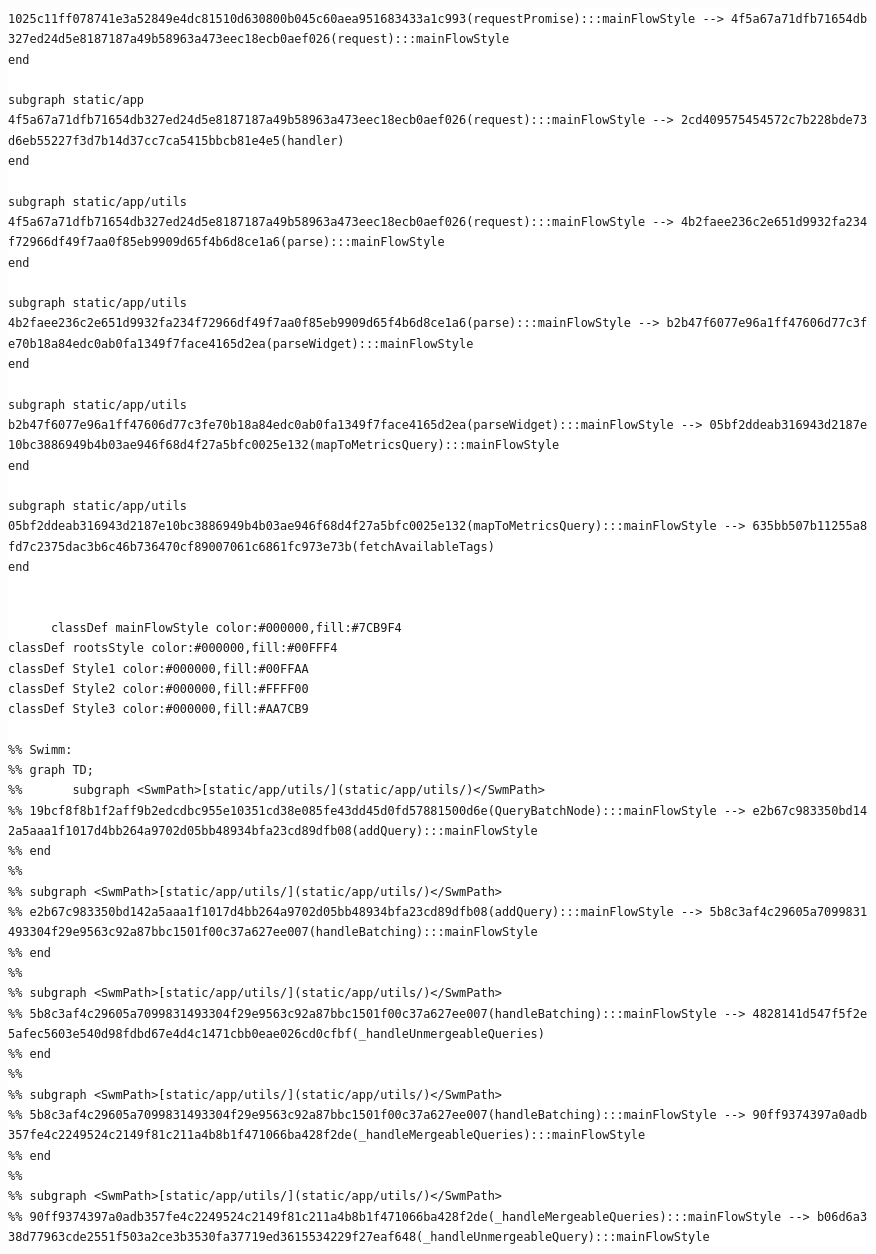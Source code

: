 ```mermaid
1025c11ff078741e3a52849e4dc81510d630800b045c60aea951683433a1c993(requestPromise):::mainFlowStyle --> 4f5a67a71dfb71654db327ed24d5e8187187a49b58963a473eec18ecb0aef026(request):::mainFlowStyle
end

subgraph static/app
4f5a67a71dfb71654db327ed24d5e8187187a49b58963a473eec18ecb0aef026(request):::mainFlowStyle --> 2cd409575454572c7b228bde73d6eb55227f3d7b14d37cc7ca5415bbcb81e4e5(handler)
end

subgraph static/app/utils
4f5a67a71dfb71654db327ed24d5e8187187a49b58963a473eec18ecb0aef026(request):::mainFlowStyle --> 4b2faee236c2e651d9932fa234f72966df49f7aa0f85eb9909d65f4b6d8ce1a6(parse):::mainFlowStyle
end

subgraph static/app/utils
4b2faee236c2e651d9932fa234f72966df49f7aa0f85eb9909d65f4b6d8ce1a6(parse):::mainFlowStyle --> b2b47f6077e96a1ff47606d77c3fe70b18a84edc0ab0fa1349f7face4165d2ea(parseWidget):::mainFlowStyle
end

subgraph static/app/utils
b2b47f6077e96a1ff47606d77c3fe70b18a84edc0ab0fa1349f7face4165d2ea(parseWidget):::mainFlowStyle --> 05bf2ddeab316943d2187e10bc3886949b4b03ae946f68d4f27a5bfc0025e132(mapToMetricsQuery):::mainFlowStyle
end

subgraph static/app/utils
05bf2ddeab316943d2187e10bc3886949b4b03ae946f68d4f27a5bfc0025e132(mapToMetricsQuery):::mainFlowStyle --> 635bb507b11255a8fd7c2375dac3b6c46b736470cf89007061c6861fc973e73b(fetchAvailableTags)
end


      classDef mainFlowStyle color:#000000,fill:#7CB9F4
classDef rootsStyle color:#000000,fill:#00FFF4
classDef Style1 color:#000000,fill:#00FFAA
classDef Style2 color:#000000,fill:#FFFF00
classDef Style3 color:#000000,fill:#AA7CB9

%% Swimm:
%% graph TD;
%%       subgraph <SwmPath>[static/app/utils/](static/app/utils/)</SwmPath>
%% 19bcf8f8b1f2aff9b2edcdbc955e10351cd38e085fe43dd45d0fd57881500d6e(QueryBatchNode):::mainFlowStyle --> e2b67c983350bd142a5aaa1f1017d4bb264a9702d05bb48934bfa23cd89dfb08(addQuery):::mainFlowStyle
%% end
%% 
%% subgraph <SwmPath>[static/app/utils/](static/app/utils/)</SwmPath>
%% e2b67c983350bd142a5aaa1f1017d4bb264a9702d05bb48934bfa23cd89dfb08(addQuery):::mainFlowStyle --> 5b8c3af4c29605a7099831493304f29e9563c92a87bbc1501f00c37a627ee007(handleBatching):::mainFlowStyle
%% end
%% 
%% subgraph <SwmPath>[static/app/utils/](static/app/utils/)</SwmPath>
%% 5b8c3af4c29605a7099831493304f29e9563c92a87bbc1501f00c37a627ee007(handleBatching):::mainFlowStyle --> 4828141d547f5f2e5afec5603e540d98fdbd67e4d4c1471cbb0eae026cd0cfbf(_handleUnmergeableQueries)
%% end
%% 
%% subgraph <SwmPath>[static/app/utils/](static/app/utils/)</SwmPath>
%% 5b8c3af4c29605a7099831493304f29e9563c92a87bbc1501f00c37a627ee007(handleBatching):::mainFlowStyle --> 90ff9374397a0adb357fe4c2249524c2149f81c211a4b8b1f471066ba428f2de(_handleMergeableQueries):::mainFlowStyle
%% end
%% 
%% subgraph <SwmPath>[static/app/utils/](static/app/utils/)</SwmPath>
%% 90ff9374397a0adb357fe4c2249524c2149f81c211a4b8b1f471066ba428f2de(_handleMergeableQueries):::mainFlowStyle --> b06d6a338d77963cde2551f503a2ce3b3530fa37719ed3615534229f27eaf648(_handleUnmergeableQuery):::mainFlowStyle
```